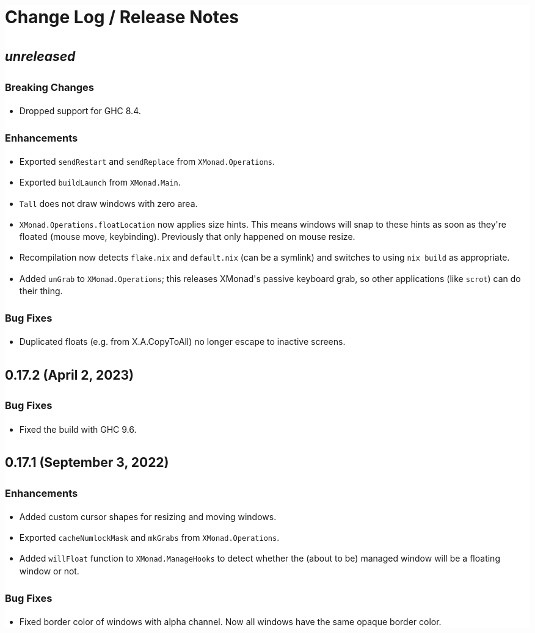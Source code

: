 # Change Log / Release Notes

## _unreleased_

### Breaking Changes

* Dropped support for GHC 8.4.

### Enhancements

* Exported `sendRestart` and `sendReplace` from `XMonad.Operations`.

* Exported `buildLaunch` from `XMonad.Main`.

* `Tall` does not draw windows with zero area.

* `XMonad.Operations.floatLocation` now applies size hints. This means windows
  will snap to these hints as soon as they're floated (mouse move, keybinding).
  Previously that only happened on mouse resize.

* Recompilation now detects `flake.nix` and `default.nix` (can be a
  symlink) and switches to using `nix build` as appropriate.

* Added `unGrab` to `XMonad.Operations`; this releases XMonad's passive
  keyboard grab, so other applications (like `scrot`) can do their
  thing.

### Bug Fixes

* Duplicated floats (e.g. from X.A.CopyToAll) no longer escape to inactive
  screens.

## 0.17.2 (April 2, 2023)

### Bug Fixes

  * Fixed the build with GHC 9.6.

## 0.17.1 (September 3, 2022)

### Enhancements

  * Added custom cursor shapes for resizing and moving windows.

  * Exported `cacheNumlockMask` and `mkGrabs` from `XMonad.Operations`.

  * Added `willFloat` function to `XMonad.ManageHooks` to detect whether the
    (about to be) managed window will be a floating window or not.

### Bug Fixes

  * Fixed border color of windows with alpha channel. Now all windows have the
    same opaque border color.
